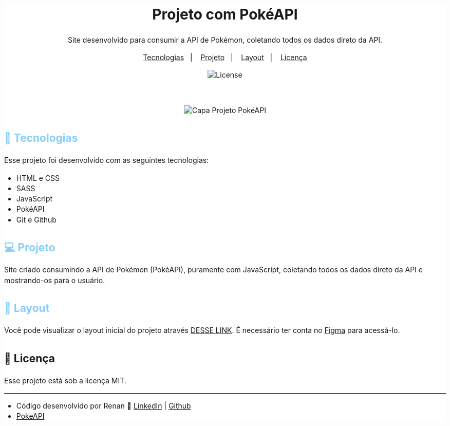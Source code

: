<h1 align="center"> Projeto com PokéAPI </h1>

<p align="center">
Site desenvolvido para consumir a API de Pokémon, coletando todos os dados direto da API.
</p>

<p align="center">
  <a href="#tecnologias">Tecnologias</a>&nbsp;&nbsp;&nbsp;|&nbsp;&nbsp;&nbsp;
  <a href="#projeto">Projeto</a>&nbsp;&nbsp;&nbsp;|&nbsp;&nbsp;&nbsp;
  <a href="#layout">Layout</a>&nbsp;&nbsp;&nbsp;|&nbsp;&nbsp;&nbsp;
  <a href="#memo-licença">Licença</a>
</p>

<p align="center">
  <img alt="License" src="https://img.shields.io/static/v1?label=license&message=MIT&color=49AA26&labelColor=000000">
</p>

<br>

<p align="center">
  <img alt="Capa Projeto PokéAPI" src=".github/capa.png" width="100%">
</p>

<div id='tecnologias'>
  <h2 style="color: #87CEFA;">🚀 Tecnologias</h2>

  <p>
  Esse projeto foi desenvolvido com as seguintes tecnologias:

  - HTML e CSS
  - SASS
  - JavaScript
  - PokéAPI
  - Git e Github
  </p>
</div>

<div id='projeto'>
  <h2 style="color: #87CEFA;"> 💻 Projeto </h2>
  Site criado consumindo a API de Pokémon (PokéAPI), puramente com JavaScript, coletando todos os dados direto da API e mostrando-os para o usuário.
</div>

<div id='layout'>
  <h2 style="color: #87CEFA;">🔖 Layout</h2>

  Você pode visualizar o layout inicial do projeto através [DESSE LINK](https://www.figma.com/community/file/1104072781039286407). É necessário ter conta no [Figma](https://figma.com) para acessá-lo.
  

</div>

## :memo: Licença 

Esse projeto está sob a licença MIT.

---

- Código desenvolvido por Renan :wave: [LinkedIn](https://www.linkedin.com/in/renan-gabriel/) | [Github](https://github.com/renangabriel08)
- [PokeAPI](https://pokeapi.co/)